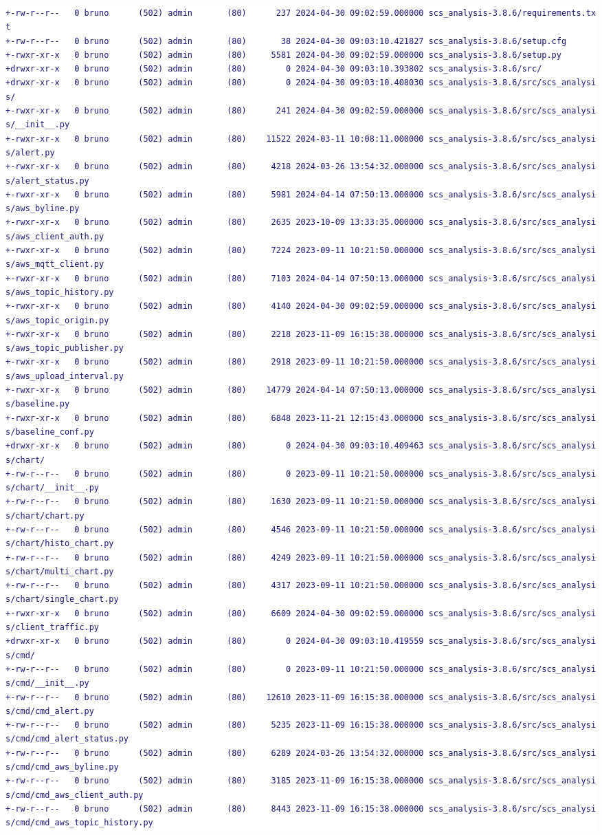 ```diff
+-rw-r--r--   0 bruno      (502) admin       (80)      237 2024-04-30 09:02:59.000000 scs_analysis-3.8.6/requirements.txt
+-rw-r--r--   0 bruno      (502) admin       (80)       38 2024-04-30 09:03:10.421827 scs_analysis-3.8.6/setup.cfg
+-rwxr-xr-x   0 bruno      (502) admin       (80)     5581 2024-04-30 09:02:59.000000 scs_analysis-3.8.6/setup.py
+drwxr-xr-x   0 bruno      (502) admin       (80)        0 2024-04-30 09:03:10.393802 scs_analysis-3.8.6/src/
+drwxr-xr-x   0 bruno      (502) admin       (80)        0 2024-04-30 09:03:10.408030 scs_analysis-3.8.6/src/scs_analysis/
+-rwxr-xr-x   0 bruno      (502) admin       (80)      241 2024-04-30 09:02:59.000000 scs_analysis-3.8.6/src/scs_analysis/__init__.py
+-rwxr-xr-x   0 bruno      (502) admin       (80)    11522 2024-03-11 10:08:11.000000 scs_analysis-3.8.6/src/scs_analysis/alert.py
+-rwxr-xr-x   0 bruno      (502) admin       (80)     4218 2024-03-26 13:54:32.000000 scs_analysis-3.8.6/src/scs_analysis/alert_status.py
+-rwxr-xr-x   0 bruno      (502) admin       (80)     5981 2024-04-14 07:50:13.000000 scs_analysis-3.8.6/src/scs_analysis/aws_byline.py
+-rwxr-xr-x   0 bruno      (502) admin       (80)     2635 2023-10-09 13:33:35.000000 scs_analysis-3.8.6/src/scs_analysis/aws_client_auth.py
+-rwxr-xr-x   0 bruno      (502) admin       (80)     7224 2023-09-11 10:21:50.000000 scs_analysis-3.8.6/src/scs_analysis/aws_mqtt_client.py
+-rwxr-xr-x   0 bruno      (502) admin       (80)     7103 2024-04-14 07:50:13.000000 scs_analysis-3.8.6/src/scs_analysis/aws_topic_history.py
+-rwxr-xr-x   0 bruno      (502) admin       (80)     4140 2024-04-30 09:02:59.000000 scs_analysis-3.8.6/src/scs_analysis/aws_topic_origin.py
+-rwxr-xr-x   0 bruno      (502) admin       (80)     2218 2023-11-09 16:15:38.000000 scs_analysis-3.8.6/src/scs_analysis/aws_topic_publisher.py
+-rwxr-xr-x   0 bruno      (502) admin       (80)     2918 2023-09-11 10:21:50.000000 scs_analysis-3.8.6/src/scs_analysis/aws_upload_interval.py
+-rwxr-xr-x   0 bruno      (502) admin       (80)    14779 2024-04-14 07:50:13.000000 scs_analysis-3.8.6/src/scs_analysis/baseline.py
+-rwxr-xr-x   0 bruno      (502) admin       (80)     6848 2023-11-21 12:15:43.000000 scs_analysis-3.8.6/src/scs_analysis/baseline_conf.py
+drwxr-xr-x   0 bruno      (502) admin       (80)        0 2024-04-30 09:03:10.409463 scs_analysis-3.8.6/src/scs_analysis/chart/
+-rw-r--r--   0 bruno      (502) admin       (80)        0 2023-09-11 10:21:50.000000 scs_analysis-3.8.6/src/scs_analysis/chart/__init__.py
+-rw-r--r--   0 bruno      (502) admin       (80)     1630 2023-09-11 10:21:50.000000 scs_analysis-3.8.6/src/scs_analysis/chart/chart.py
+-rw-r--r--   0 bruno      (502) admin       (80)     4546 2023-09-11 10:21:50.000000 scs_analysis-3.8.6/src/scs_analysis/chart/histo_chart.py
+-rw-r--r--   0 bruno      (502) admin       (80)     4249 2023-09-11 10:21:50.000000 scs_analysis-3.8.6/src/scs_analysis/chart/multi_chart.py
+-rw-r--r--   0 bruno      (502) admin       (80)     4317 2023-09-11 10:21:50.000000 scs_analysis-3.8.6/src/scs_analysis/chart/single_chart.py
+-rwxr-xr-x   0 bruno      (502) admin       (80)     6609 2024-04-30 09:02:59.000000 scs_analysis-3.8.6/src/scs_analysis/client_traffic.py
+drwxr-xr-x   0 bruno      (502) admin       (80)        0 2024-04-30 09:03:10.419559 scs_analysis-3.8.6/src/scs_analysis/cmd/
+-rw-r--r--   0 bruno      (502) admin       (80)        0 2023-09-11 10:21:50.000000 scs_analysis-3.8.6/src/scs_analysis/cmd/__init__.py
+-rw-r--r--   0 bruno      (502) admin       (80)    12610 2023-11-09 16:15:38.000000 scs_analysis-3.8.6/src/scs_analysis/cmd/cmd_alert.py
+-rw-r--r--   0 bruno      (502) admin       (80)     5235 2023-11-09 16:15:38.000000 scs_analysis-3.8.6/src/scs_analysis/cmd/cmd_alert_status.py
+-rw-r--r--   0 bruno      (502) admin       (80)     6289 2024-03-26 13:54:32.000000 scs_analysis-3.8.6/src/scs_analysis/cmd/cmd_aws_byline.py
+-rw-r--r--   0 bruno      (502) admin       (80)     3185 2023-11-09 16:15:38.000000 scs_analysis-3.8.6/src/scs_analysis/cmd/cmd_aws_client_auth.py
+-rw-r--r--   0 bruno      (502) admin       (80)     8443 2023-11-09 16:15:38.000000 scs_analysis-3.8.6/src/scs_analysis/cmd/cmd_aws_topic_history.py
```